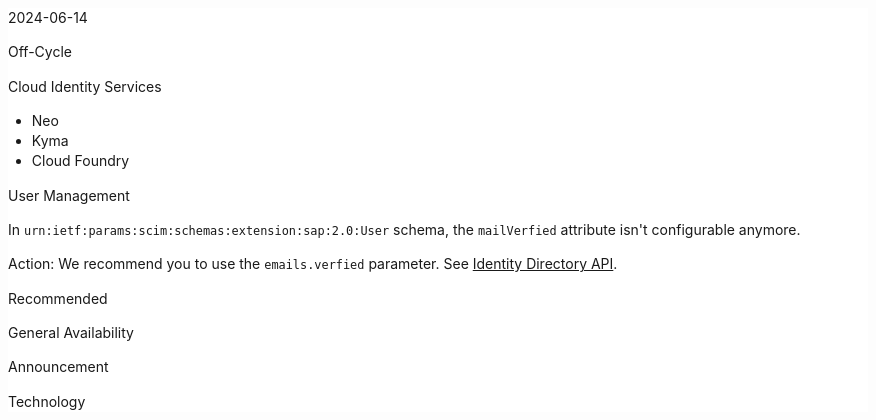 </td>
<td valign="top">

2024-06-14

</td>
<td valign="top">

Off-Cycle

</td>
</tr>
<tr>
<td valign="top">

Cloud Identity Services 

</td>
<td valign="top">

-   Neo
-   Kyma
-   Cloud Foundry



</td>
<td valign="top">

User Management

</td>
<td valign="top">

In `urn:ietf:params:scim:schemas:extension:sap:2.0:User` schema, the `mailVerfied` attribute isn't configurable anymore.

Action: We recommend you to use the `emails.verfied` parameter. See [Identity Directory API](https://api.sap.com/api/IdDS_SCIM/resource/Users).

</td>
<td valign="top">

Recommended

</td>
<td valign="top">

General Availability

</td>
<td valign="top">

Announcement

</td>
<td valign="top">

Technology

</td>
<td valign="top">
